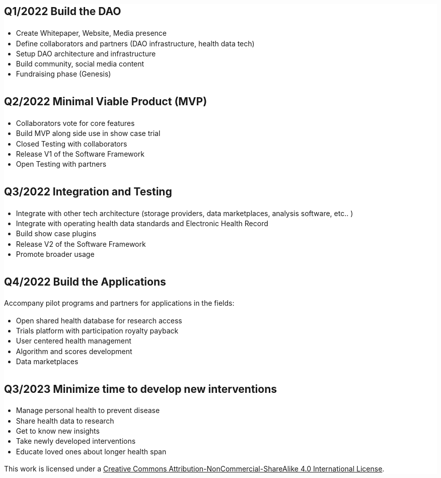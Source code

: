 ## Q1/2022 Build the DAO

* Create Whitepaper, Website, Media presence
* Define collaborators and partners (DAO infrastructure, health data tech)
* Setup DAO architecture and infrastructure
* Build community, social media content
* Fundraising phase (Genesis)

## Q2/2022 Minimal Viable Product (MVP)

* Collaborators vote for core features
* Build MVP along side use in show case trial
* Closed Testing with collaborators
* Release V1 of the Software Framework
* Open Testing with partners

## Q3/2022 Integration and Testing

* Integrate with other tech architecture (storage providers, data marketplaces, analysis software, etc.. )
* Integrate with operating health data standards and Electronic Health Record
* Build show case plugins
* Release V2 of the Software Framework
* Promote broader usage

## Q4/2022 Build the Applications

Accompany pilot programs and partners for applications in the fields:

* Open shared health database for research access
* Trials platform with participation royalty payback
* User centered health management
* Algorithm and scores development
* Data marketplaces

## Q3/2023 Minimize time to develop new interventions

* Manage personal health to prevent disease
* Share health data to research
* Get to know new insights
* Take newly developed interventions
* Educate loved ones about longer health span

This work is licensed under a [Creative Commons Attribution-NonCommercial-ShareAlike 4.0 International License](http://creativecommons.org/licenses/by-nc-sa/4.0/).
